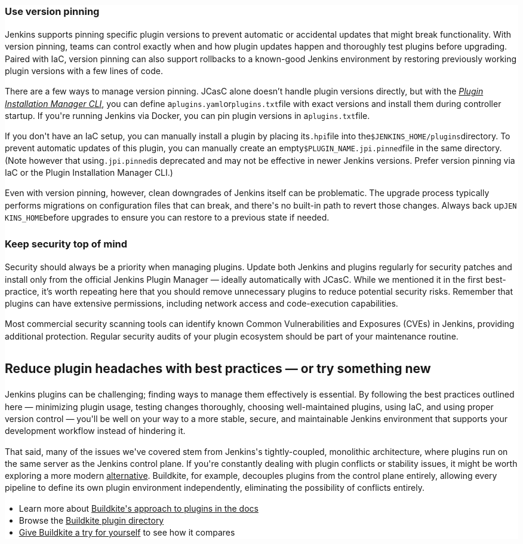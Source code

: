 ### Use version pinning

Jenkins supports pinning specific plugin versions to prevent automatic or accidental updates that might break functionality. With version pinning, teams can control exactly when and how plugin updates happen and thoroughly test plugins before upgrading. Paired with IaC, version pinning can also support rollbacks to a known-good Jenkins environment by restoring previously working plugin versions with a few lines of code.

There are a few ways to manage version pinning. JCasC alone doesn’t handle plugin versions directly, but with the [_Plugin Installation Manager CLI_](https://github.com/jenkinsci/plugin-installation-manager-tool), you can define a`plugins.yaml`or`plugins.txt`file with exact versions and install them during controller startup. If you're running Jenkins via Docker, you can pin plugin versions in a`plugins.txt`file.

If you don't have an IaC setup, you can manually install a plugin by placing its`.hpi`file into the`$JENKINS_HOME/plugins`directory. To prevent automatic updates of this plugin, you can manually create an empty`$PLUGIN_NAME.jpi.pinned`file in the same directory. (Note however that using`.jpi.pinned`is deprecated and may not be effective in newer Jenkins versions. Prefer version pinning via IaC or the Plugin Installation Manager CLI.)

Even with version pinning, however, clean downgrades of Jenkins itself can be problematic. The upgrade process typically performs migrations on configuration files that can break, and there's no built-in path to revert those changes. Always back up`JENKINS_HOME`before upgrades to ensure you can restore to a previous state if needed.

### Keep security top of mind

Security should always be a priority when managing plugins. Update both Jenkins and plugins regularly for security patches and install only from the official Jenkins Plugin Manager — ideally automatically with JCasC. While we mentioned it in the first best-practice, it’s worth repeating here that you should remove unnecessary plugins to reduce potential security risks. Remember that plugins can have extensive permissions, including network access and code-execution capabilities.

Most commercial security scanning tools can identify known Common Vulnerabilities and Exposures (CVEs) in Jenkins, providing additional protection. Regular security audits of your plugin ecosystem should be part of your maintenance routine.

## Reduce plugin headaches with best practices — or try something new

Jenkins plugins can be challenging; finding ways to manage them effectively is essential. By following the best practices outlined here — minimizing plugin usage, testing changes thoroughly, choosing well-maintained plugins, using IaC, and using proper version control — you'll be well on your way to a more stable, secure, and maintainable Jenkins environment that supports your development workflow instead of hindering it.

That said, many of the issues we've covered stem from Jenkins's tightly-coupled, monolithic architecture, where plugins run on the same server as the Jenkins control plane. If you're constantly dealing with plugin conflicts or stability issues, it might be worth exploring a more modern [alternative](https://buildkite.com/resources/blog/alternatives-to-jenkins/). Buildkite, for example, decouples plugins from the control plane entirely, allowing every pipeline to define its own plugin environment independently, eliminating the possibility of conflicts entirely.

* Learn more about [Buildkite's approach to plugins in the docs](https://buildkite.com/docs/pipelines/integrations/plugins)
* Browse the [Buildkite plugin directory](https://buildkite.com/docs/pipelines/integrations/plugins/directory)
* [Give Buildkite a try for yourself](https://buildkite.com/docs/pipelines/getting-started) to see how it compares
